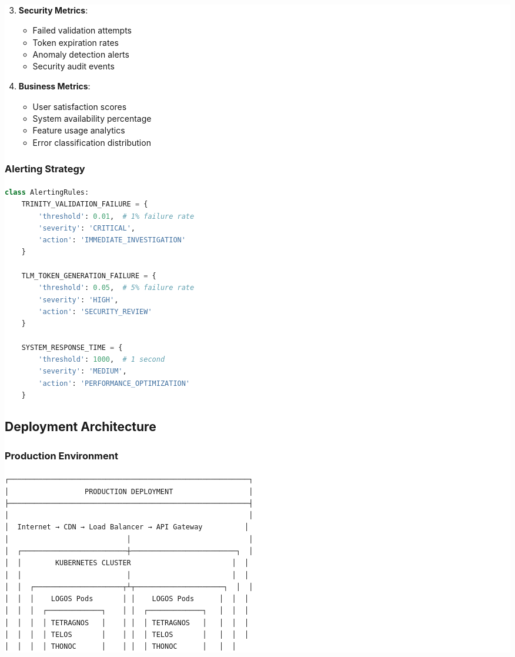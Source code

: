 3. **Security Metrics**:
   - Failed validation attempts
   - Token expiration rates
   - Anomaly detection alerts
   - Security audit events

4. **Business Metrics**:
   - User satisfaction scores
   - System availability percentage
   - Feature usage analytics
   - Error classification distribution

### Alerting Strategy

```python
class AlertingRules:
    TRINITY_VALIDATION_FAILURE = {
        'threshold': 0.01,  # 1% failure rate
        'severity': 'CRITICAL',
        'action': 'IMMEDIATE_INVESTIGATION'
    }
    
    TLM_TOKEN_GENERATION_FAILURE = {
        'threshold': 0.05,  # 5% failure rate  
        'severity': 'HIGH',
        'action': 'SECURITY_REVIEW'
    }
    
    SYSTEM_RESPONSE_TIME = {
        'threshold': 1000,  # 1 second
        'severity': 'MEDIUM', 
        'action': 'PERFORMANCE_OPTIMIZATION'
    }
```

## Deployment Architecture

### Production Environment

```
┌─────────────────────────────────────────────────────────┐
│                  PRODUCTION DEPLOYMENT                  │
├─────────────────────────────────────────────────────────┤
│                                                         │
│  Internet → CDN → Load Balancer → API Gateway          │
│                            │                            │
│  ┌─────────────────────────┼─────────────────────────┐  │
│  │        KUBERNETES CLUSTER                        │  │
│  │                         │                        │  │
│  │  ┌─────────────────────┬┴┬─────────────────────┐  │  │
│  │  │    LOGOS Pods       │ │    LOGOS Pods      │  │  │
│  │  │  ┌─────────────┐    │ │  ┌─────────────┐   │  │  │
│  │  │  │ TETRAGNOS   │    │ │  │ TETRAGNOS   │   │  │  │
│  │  │  │ TELOS       │    │ │  │ TELOS       │   │  │  │
│  │  │  │ THONOC      │    │ │  │ THONOC      │   │  │